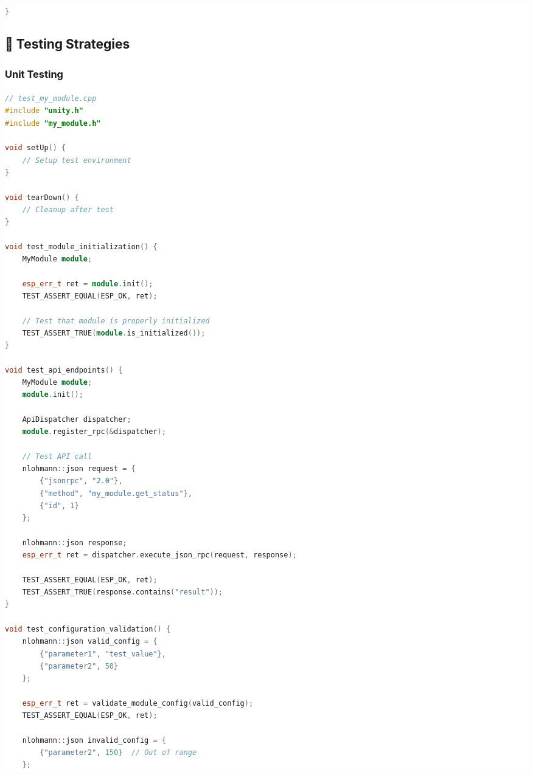 ```cpp
}
```

## 🧪 Testing Strategies

### **Unit Testing**
```cpp
// test_my_module.cpp
#include "unity.h"
#include "my_module.h"

void setUp() {
    // Setup test environment
}

void tearDown() {
    // Cleanup after test
}

void test_module_initialization() {
    MyModule module;
    
    esp_err_t ret = module.init();
    TEST_ASSERT_EQUAL(ESP_OK, ret);
    
    // Test that module is properly initialized
    TEST_ASSERT_TRUE(module.is_initialized());
}

void test_api_endpoints() {
    MyModule module;
    module.init();
    
    ApiDispatcher dispatcher;
    module.register_rpc(&dispatcher);
    
    // Test API call
    nlohmann::json request = {
        {"jsonrpc", "2.0"},
        {"method", "my_module.get_status"},
        {"id", 1}
    };
    
    nlohmann::json response;
    esp_err_t ret = dispatcher.execute_json_rpc(request, response);
    
    TEST_ASSERT_EQUAL(ESP_OK, ret);
    TEST_ASSERT_TRUE(response.contains("result"));
}

void test_configuration_validation() {
    nlohmann::json valid_config = {
        {"parameter1", "test_value"},
        {"parameter2", 50}
    };
    
    esp_err_t ret = validate_module_config(valid_config);
    TEST_ASSERT_EQUAL(ESP_OK, ret);
    
    nlohmann::json invalid_config = {
        {"parameter2", 150}  // Out of range
    };
```